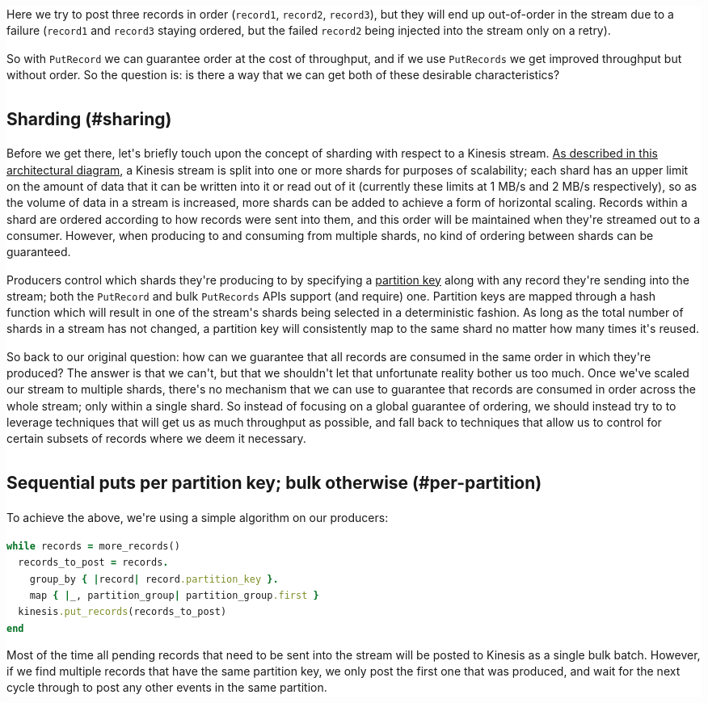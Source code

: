 
Here we try to post three records in order (`record1`, `record2`, `record3`), but they will end up out-of-order in the stream due to a failure (`record1` and `record3` staying ordered, but the failed `record2` being injected into the stream only on a retry).

So with `PutRecord` we can guarantee order at the cost of throughput, and if we use `PutRecords` we get improved throughput but without order. So the question is: is there a way that we can get both of these desirable characteristics?

## Sharding (#sharing)

Before we get there, let's briefly touch upon the concept of sharding with respect to a Kinesis stream. [As described in this architectural diagram](http://docs.aws.amazon.com/kinesis/latest/dev/key-concepts.html), a Kinesis stream is split into one or more shards for purposes of scalability; each shard has an upper limit on the amount of data that it can be written into it or read out of it (currently these limits at 1 MB/s and 2 MB/s respectively), so as the volume of data in a stream is increased, more shards can be added to achieve a form of horizontal scaling. Records within a shard are ordered according to how records were sent into them, and this order will be maintained when they're streamed out to a consumer. However, when producing to and consuming from multiple shards, no kind of ordering between shards can be guaranteed.

Producers control which shards they're producing to by specifying a [partition key](http://docs.aws.amazon.com/kinesis/latest/APIReference/API_PutRecord.html) along with any record they're sending into the stream; both the `PutRecord` and bulk `PutRecords` APIs support (and require) one. Partition keys are mapped through a hash function which will result in one of the stream's shards being selected in a deterministic fashion. As long as the total number of shards in a stream has not changed, a partition key will consistently map to the same shard no matter how many times it's reused.

So back to our original question: how can we guarantee that all records are consumed in the same order in which they're produced? The answer is that we can't, but that we shouldn't let that unfortunate reality bother us too much. Once we've scaled our stream to multiple shards, there's no mechanism that we can use to guarantee that records are consumed in order across the whole stream; only within a single shard. So instead of focusing on a global guarantee of ordering, we should instead try to to leverage techniques that will get us as much throughput as possible, and fall back to techniques that allow us to control for certain subsets of records where we deem it necessary.

## Sequential puts per partition key; bulk otherwise (#per-partition)

To achieve the above, we're using a simple algorithm on our producers:

``` ruby
while records = more_records()
  records_to_post = records.
    group_by { |record| record.partition_key }.
    map { |_, partition_group| partition_group.first }
  kinesis.put_records(records_to_post)
end
```

Most of the time all pending records that need to be sent into the stream will be posted to Kinesis as a single bulk batch. However, if we find multiple records that have the same partition key, we only post the first one that was produced, and wait for the next cycle through to post any other events in the same partition.
